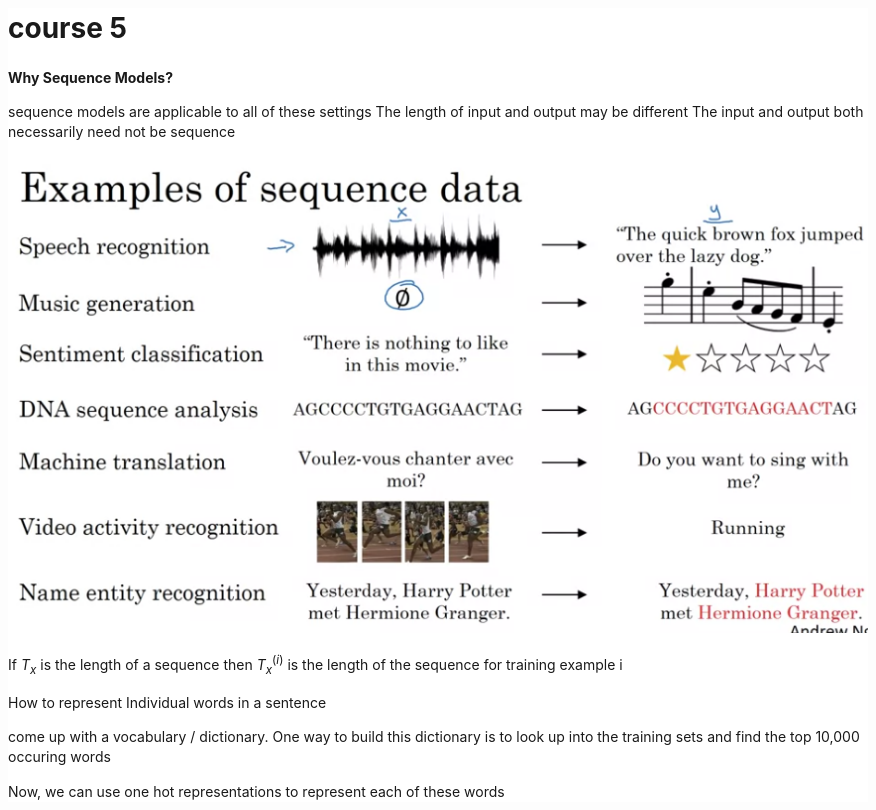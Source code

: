# course 5

**Why Sequence Models?**

sequence models are applicable to all of these settings
The length of input and output may be different
The input and output both necessarily need not be sequence 

![Untitled](course%205%201b7ff401be374ddc93cfd54496cb5a8c/Untitled.png)

If $T_x$  is the length of a sequence then $T_x^{(i)}$ is the length of the sequence for training example i

How to represent Individual words in a sentence

come up with a vocabulary / dictionary. One way to build this dictionary is to look up into the training sets and find the top 10,000 occuring words

Now, we can use one hot representations to represent each of these words
